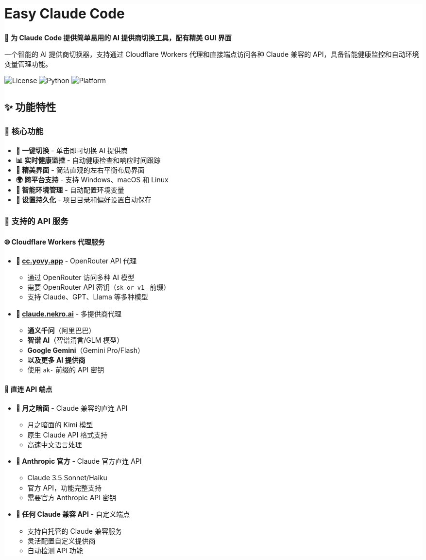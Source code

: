 # Easy Claude Code

🚀 **为 Claude Code 提供简单易用的 AI 提供商切换工具，配有精美 GUI 界面**

一个智能的 AI 提供商切换器，支持通过 Cloudflare Workers 代理和直接端点访问各种 Claude 兼容的 API，具备智能健康监控和自动环境变量管理功能。

![License](https://img.shields.io/badge/license-MIT-blue.svg)
![Python](https://img.shields.io/badge/python-3.8+-green.svg)
![Platform](https://img.shields.io/badge/platform-Windows%20%7C%20macOS%20%7C%20Linux-lightgrey.svg)

## ✨ 功能特性

### 🎯 核心功能
- **🔄 一键切换** - 单击即可切换 AI 提供商
- **📊 实时健康监控** - 自动健康检查和响应时间跟踪
- **🎨 精美界面** - 简洁直观的左右平衡布局界面
- **🌍 跨平台支持** - 支持 Windows、macOS 和 Linux
- **🔧 智能环境管理** - 自动配置环境变量
- **💾 设置持久化** - 项目目录和偏好设置自动保存

### 🔗 支持的 API 服务

#### 🌐 Cloudflare Workers 代理服务
- **🔀 [cc.yovy.app](https://cc.yovy.app/)** - OpenRouter API 代理
  - 通过 OpenRouter 访问多种 AI 模型
  - 需要 OpenRouter API 密钥（`sk-or-v1-` 前缀）
  - 支持 Claude、GPT、Llama 等多种模型

- **🧠 [claude.nekro.ai](https://claude.nekro.ai/)** - 多提供商代理
  - **通义千问**（阿里巴巴）
  - **智谱 AI**（智谱清言/GLM 模型）
  - **Google Gemini**（Gemini Pro/Flash）
  - **以及更多 AI 提供商**
  - 使用 `ak-` 前缀的 API 密钥

#### 🎯 直连 API 端点
- **🌙 月之暗面** - Claude 兼容的直连 API
  - 月之暗面的 Kimi 模型
  - 原生 Claude API 格式支持
  - 高速中文语言处理

- **🏢 Anthropic 官方** - Claude 官方直连 API
  - Claude 3.5 Sonnet/Haiku
  - 官方 API，功能完整支持
  - 需要官方 Anthropic API 密钥

- **🔧 任何 Claude 兼容 API** - 自定义端点
  - 支持自托管的 Claude 兼容服务
  - 灵活配置自定义提供商
  - 自动检测 API 功能

